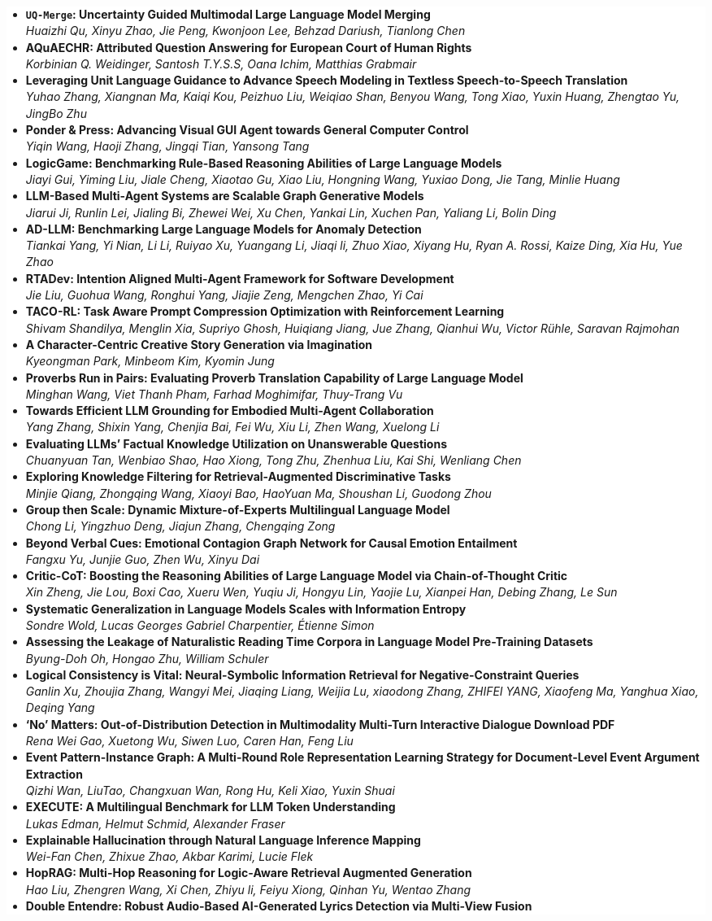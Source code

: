 *   **$\texttt{UQ-Merge}$: Uncertainty Guided Multimodal Large Language Model Merging**  
    _Huaizhi Qu, Xinyu Zhao, Jie Peng, Kwonjoon Lee, Behzad Dariush, Tianlong Chen_
*   **AQuAECHR: Attributed Question Answering for European Court of Human Rights**  
    _Korbinian Q. Weidinger, Santosh T.Y.S.S, Oana Ichim, Matthias Grabmair_
*   **Leveraging Unit Language Guidance to Advance Speech Modeling in Textless Speech-to-Speech Translation**  
    _Yuhao Zhang, Xiangnan Ma, Kaiqi Kou, Peizhuo Liu, Weiqiao Shan, Benyou Wang, Tong Xiao, Yuxin Huang, Zhengtao Yu, JingBo Zhu_
*   **Ponder & Press: Advancing Visual GUI Agent towards General Computer Control**  
    _Yiqin Wang, Haoji Zhang, Jingqi Tian, Yansong Tang_
*   **LogicGame: Benchmarking Rule-Based Reasoning Abilities of Large Language Models**  
    _Jiayi Gui, Yiming Liu, Jiale Cheng, Xiaotao Gu, Xiao Liu, Hongning Wang, Yuxiao Dong, Jie Tang, Minlie Huang_
*   **LLM-Based Multi-Agent Systems are Scalable Graph Generative Models**  
    _Jiarui Ji, Runlin Lei, Jialing Bi, Zhewei Wei, Xu Chen, Yankai Lin, Xuchen Pan, Yaliang Li, Bolin Ding_
*   **AD-LLM: Benchmarking Large Language Models for Anomaly Detection**  
    _Tiankai Yang, Yi Nian, Li Li, Ruiyao Xu, Yuangang Li, Jiaqi li, Zhuo Xiao, Xiyang Hu, Ryan A. Rossi, Kaize Ding, Xia Hu, Yue Zhao_
*   **RTADev: Intention Aligned Multi-Agent Framework for Software Development**  
    _Jie Liu, Guohua Wang, Ronghui Yang, Jiajie Zeng, Mengchen Zhao, Yi Cai_
*   **TACO-RL: Task Aware Prompt Compression Optimization with Reinforcement Learning**  
    _Shivam Shandilya, Menglin Xia, Supriyo Ghosh, Huiqiang Jiang, Jue Zhang, Qianhui Wu, Victor Rühle, Saravan Rajmohan_
*   **A Character-Centric Creative Story Generation via Imagination**  
    _Kyeongman Park, Minbeom Kim, Kyomin Jung_
*   **Proverbs Run in Pairs: Evaluating Proverb Translation Capability of Large Language Model**  
    _Minghan Wang, Viet Thanh Pham, Farhad Moghimifar, Thuy-Trang Vu_
*   **Towards Efficient LLM Grounding for Embodied Multi-Agent Collaboration**  
    _Yang Zhang, Shixin Yang, Chenjia Bai, Fei Wu, Xiu Li, Zhen Wang, Xuelong Li_
*   **Evaluating LLMs’ Factual Knowledge Utilization on Unanswerable Questions**  
    _Chuanyuan Tan, Wenbiao Shao, Hao Xiong, Tong Zhu, Zhenhua Liu, Kai Shi, Wenliang Chen_
*   **Exploring Knowledge Filtering for Retrieval-Augmented Discriminative Tasks**  
    _Minjie Qiang, Zhongqing Wang, Xiaoyi Bao, HaoYuan Ma, Shoushan Li, Guodong Zhou_
*   **Group then Scale: Dynamic Mixture-of-Experts Multilingual Language Model**  
    _Chong Li, Yingzhuo Deng, Jiajun Zhang, Chengqing Zong_
*   **Beyond Verbal Cues: Emotional Contagion Graph Network for Causal Emotion Entailment**  
    _Fangxu Yu, Junjie Guo, Zhen Wu, Xinyu Dai_
*   **Critic-CoT: Boosting the Reasoning Abilities of Large Language Model via Chain-of-Thought Critic**  
    _Xin Zheng, Jie Lou, Boxi Cao, Xueru Wen, Yuqiu Ji, Hongyu Lin, Yaojie Lu, Xianpei Han, Debing Zhang, Le Sun_
*   **Systematic Generalization in Language Models Scales with Information Entropy**  
    _Sondre Wold, Lucas Georges Gabriel Charpentier, Étienne Simon_
*   **Assessing the Leakage of Naturalistic Reading Time Corpora in Language Model Pre-Training Datasets**  
    _Byung-Doh Oh, Hongao Zhu, William Schuler_
*   **Logical Consistency is Vital: Neural-Symbolic Information Retrieval for Negative-Constraint Queries**  
    _Ganlin Xu, Zhoujia Zhang, Wangyi Mei, Jiaqing Liang, Weijia Lu, xiaodong Zhang, ZHIFEI YANG, Xiaofeng Ma, Yanghua Xiao, Deqing Yang_
*   **‘No’ Matters: Out-of-Distribution Detection in Multimodality Multi-Turn Interactive Dialogue Download PDF**  
    _Rena Wei Gao, Xuetong Wu, Siwen Luo, Caren Han, Feng Liu_
*   **Event Pattern-Instance Graph: A Multi-Round Role Representation Learning Strategy for Document-Level Event Argument Extraction**  
    _Qizhi Wan, LiuTao, Changxuan Wan, Rong Hu, Keli Xiao, Yuxin Shuai_
*   **EXECUTE: A Multilingual Benchmark for LLM Token Understanding**  
    _Lukas Edman, Helmut Schmid, Alexander Fraser_
*   **Explainable Hallucination through Natural Language Inference Mapping**  
    _Wei-Fan Chen, Zhixue Zhao, Akbar Karimi, Lucie Flek_
*   **HopRAG: Multi-Hop Reasoning for Logic-Aware Retrieval Augmented Generation**  
    _Hao Liu, Zhengren Wang, Xi Chen, Zhiyu li, Feiyu Xiong, Qinhan Yu, Wentao Zhang_
*   **Double Entendre: Robust Audio-Based AI-Generated Lyrics Detection via Multi-View Fusion**  